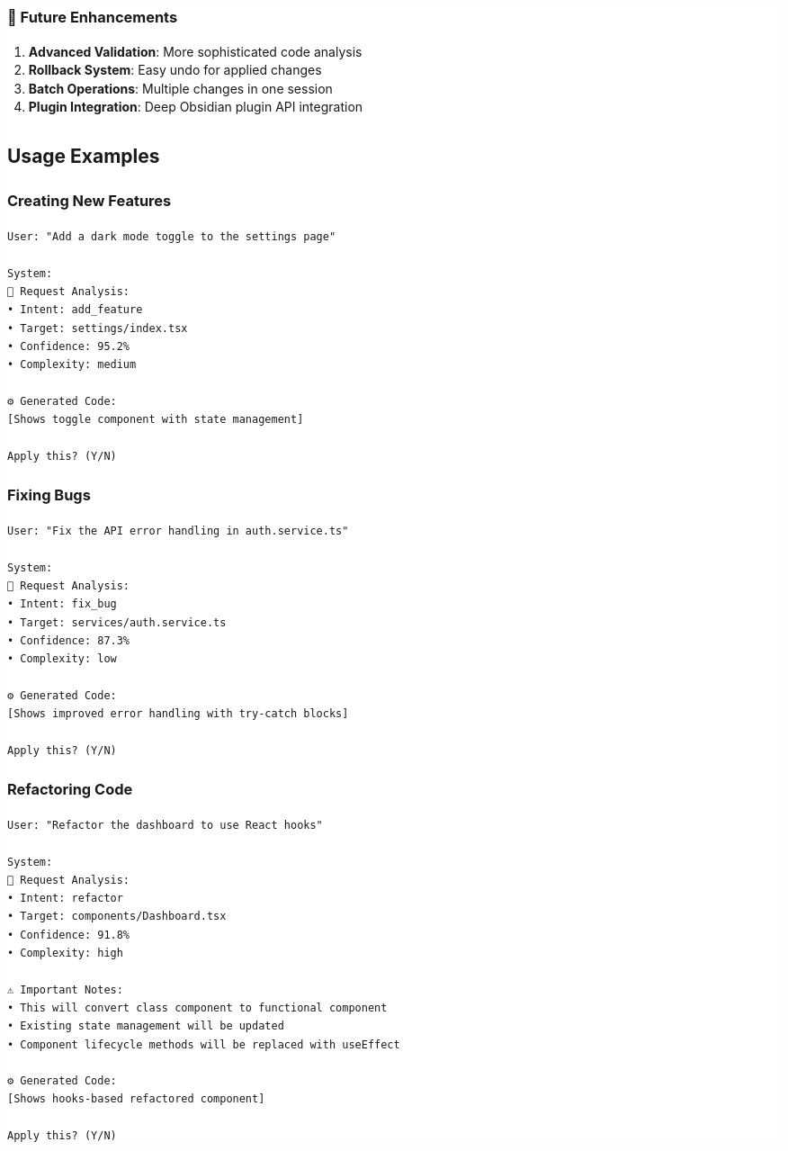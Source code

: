 ### 🔄 Future Enhancements

1. **Advanced Validation**: More sophisticated code analysis
2. **Rollback System**: Easy undo for applied changes
3. **Batch Operations**: Multiple changes in one session
4. **Plugin Integration**: Deep Obsidian plugin API integration

## Usage Examples

### Creating New Features
```
User: "Add a dark mode toggle to the settings page"

System:
🎯 Request Analysis:
• Intent: add_feature
• Target: settings/index.tsx
• Confidence: 95.2%
• Complexity: medium

⚙️ Generated Code:
[Shows toggle component with state management]

Apply this? (Y/N)
```

### Fixing Bugs
```
User: "Fix the API error handling in auth.service.ts"

System:
🎯 Request Analysis:
• Intent: fix_bug
• Target: services/auth.service.ts
• Confidence: 87.3%
• Complexity: low

⚙️ Generated Code:
[Shows improved error handling with try-catch blocks]

Apply this? (Y/N)
```

### Refactoring Code
```
User: "Refactor the dashboard to use React hooks"

System:
🎯 Request Analysis:
• Intent: refactor
• Target: components/Dashboard.tsx
• Confidence: 91.8%
• Complexity: high

⚠️ Important Notes:
• This will convert class component to functional component
• Existing state management will be updated
• Component lifecycle methods will be replaced with useEffect

⚙️ Generated Code:
[Shows hooks-based refactored component]

Apply this? (Y/N)
```